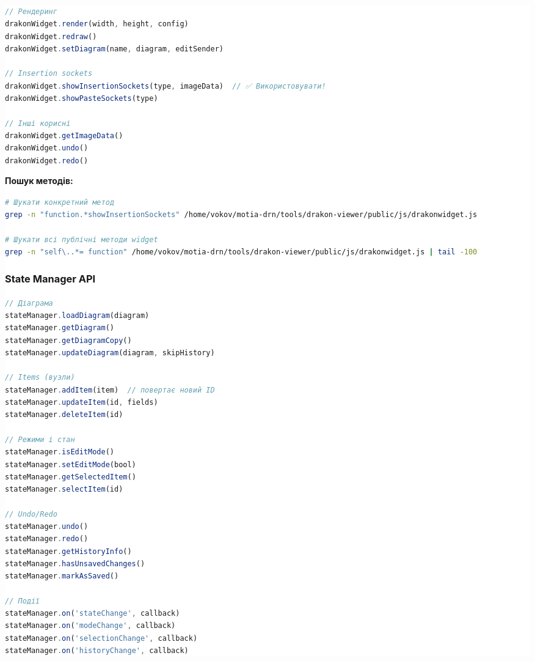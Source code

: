 ```javascript
// Рендеринг
drakonWidget.render(width, height, config)
drakonWidget.redraw()
drakonWidget.setDiagram(name, diagram, editSender)

// Insertion sockets
drakonWidget.showInsertionSockets(type, imageData)  // ✅ Використовувати!
drakonWidget.showPasteSockets(type)

// Інші корисні
drakonWidget.getImageData()
drakonWidget.undo()
drakonWidget.redo()
```

**Пошук методів:**
```bash
# Шукати конкретний метод
grep -n "function.*showInsertionSockets" /home/vokov/motia-drn/tools/drakon-viewer/public/js/drakonwidget.js

# Шукати всі публічні методи widget
grep -n "self\..*= function" /home/vokov/motia-drn/tools/drakon-viewer/public/js/drakonwidget.js | tail -100
```

### State Manager API

```javascript
// Діаграма
stateManager.loadDiagram(diagram)
stateManager.getDiagram()
stateManager.getDiagramCopy()
stateManager.updateDiagram(diagram, skipHistory)

// Items (вузли)
stateManager.addItem(item)  // повертає новий ID
stateManager.updateItem(id, fields)
stateManager.deleteItem(id)

// Режими і стан
stateManager.isEditMode()
stateManager.setEditMode(bool)
stateManager.getSelectedItem()
stateManager.selectItem(id)

// Undo/Redo
stateManager.undo()
stateManager.redo()
stateManager.getHistoryInfo()
stateManager.hasUnsavedChanges()
stateManager.markAsSaved()

// Події
stateManager.on('stateChange', callback)
stateManager.on('modeChange', callback)
stateManager.on('selectionChange', callback)
stateManager.on('historyChange', callback)
```
